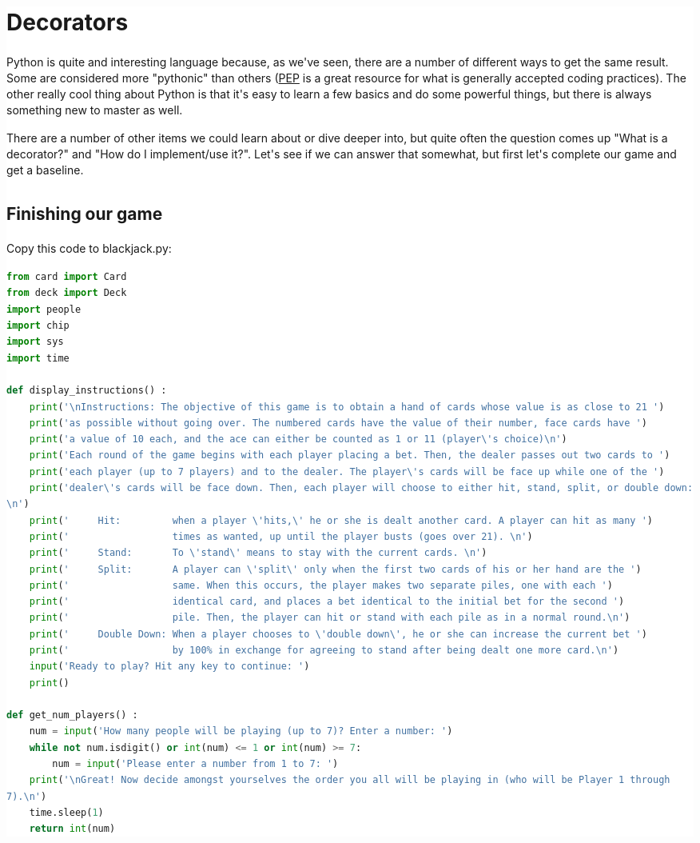# Decorators

Python is quite and interesting language because, as we've seen, there are a number of different ways to get the same result.  Some are considered more "pythonic" than others ([PEP](https://www.python.org/dev/peps/pep-0008/) is a great resource for what is generally accepted coding practices).  The other really cool thing about Python is that it's easy to learn a few basics and do some powerful things, but there is always something new to master as well.  

There are a number of other items we could learn about or dive deeper into, but quite often the question comes up "What is a decorator?" and "How do I implement/use it?".  Let's see if we can answer that somewhat, but first let's complete our game and get a baseline.

## Finishing our game

Copy this code to blackjack.py:

```python
from card import Card
from deck import Deck
import people
import chip
import sys
import time

def display_instructions() :
    print('\nInstructions: The objective of this game is to obtain a hand of cards whose value is as close to 21 ')
    print('as possible without going over. The numbered cards have the value of their number, face cards have ')
    print('a value of 10 each, and the ace can either be counted as 1 or 11 (player\'s choice)\n')
    print('Each round of the game begins with each player placing a bet. Then, the dealer passes out two cards to ')
    print('each player (up to 7 players) and to the dealer. The player\'s cards will be face up while one of the ')
    print('dealer\'s cards will be face down. Then, each player will choose to either hit, stand, split, or double down: \n')
    print('     Hit:         when a player \'hits,\' he or she is dealt another card. A player can hit as many ')
    print('                  times as wanted, up until the player busts (goes over 21). \n')
    print('     Stand:       To \'stand\' means to stay with the current cards. \n')
    print('     Split:       A player can \'split\' only when the first two cards of his or her hand are the ')
    print('                  same. When this occurs, the player makes two separate piles, one with each ')
    print('                  identical card, and places a bet identical to the initial bet for the second ')
    print('                  pile. Then, the player can hit or stand with each pile as in a normal round.\n')
    print('     Double Down: When a player chooses to \'double down\', he or she can increase the current bet ')
    print('                  by 100% in exchange for agreeing to stand after being dealt one more card.\n')
    input('Ready to play? Hit any key to continue: ')
    print()
    
def get_num_players() :
    num = input('How many people will be playing (up to 7)? Enter a number: ')
    while not num.isdigit() or int(num) <= 1 or int(num) >= 7:
        num = input('Please enter a number from 1 to 7: ')
    print('\nGreat! Now decide amongst yourselves the order you all will be playing in (who will be Player 1 through 7).\n')
    time.sleep(1)
    return int(num)
```